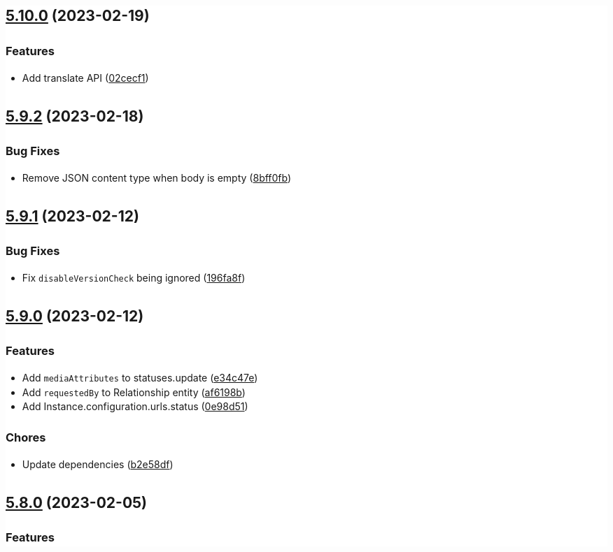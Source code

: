 ## [5.10.0](https://github.com/neet/masto.js/compare/v5.9.2...v5.10.0) (2023-02-19)


### Features

* Add translate API ([02cecf1](https://github.com/neet/masto.js/commit/02cecf1e8140749af6c71316fb6ef1586b452d70))

## [5.9.2](https://github.com/neet/masto.js/compare/v5.9.1...v5.9.2) (2023-02-18)


### Bug Fixes

* Remove JSON content type when body is empty ([8bff0fb](https://github.com/neet/masto.js/commit/8bff0fbad51a5c591984f338dda7d6bb1e387d9f))

## [5.9.1](https://github.com/neet/masto.js/compare/v5.9.0...v5.9.1) (2023-02-12)


### Bug Fixes

* Fix `disableVersionCheck` being ignored ([196fa8f](https://github.com/neet/masto.js/commit/196fa8f1208adcb86a9e61301009cb6437582dd9))

## [5.9.0](https://github.com/neet/masto.js/compare/v5.8.0...v5.9.0) (2023-02-12)


### Features

* Add `mediaAttributes` to statuses.update ([e34c47e](https://github.com/neet/masto.js/commit/e34c47e35c3b3ac1744aea87a63faf5627410048))
* Add `requestedBy` to Relationship entity ([af6198b](https://github.com/neet/masto.js/commit/af6198b09aaca05b58632bdbab2cb86602d02c04))
* Add Instance.configuration.urls.status ([0e98d51](https://github.com/neet/masto.js/commit/0e98d51270d8402df0fd09330bf9c4ac90c93bcf))


### Chores

* Update dependencies ([b2e58df](https://github.com/neet/masto.js/commit/b2e58dffa58726fb7ae5ae6bf9ee167ccb26462a))

## [5.8.0](https://github.com/neet/masto.js/compare/v5.7.0...v5.8.0) (2023-02-05)


### Features
